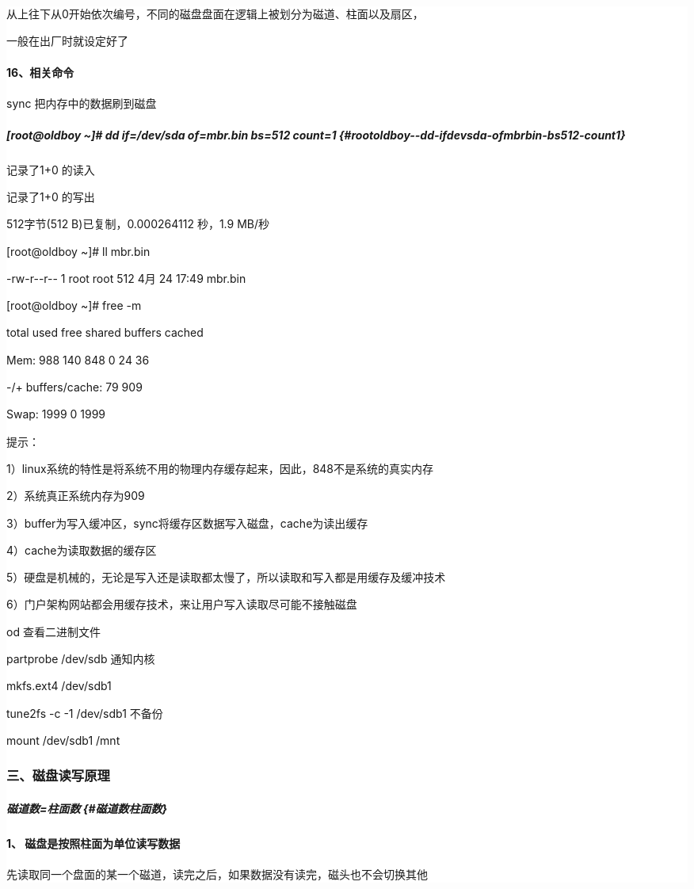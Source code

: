 从上往下从0开始依次编号，不同的磁盘盘面在逻辑上被划分为磁道、柱面以及扇区，

一般在出厂时就设定好了

#### 16、相关命令

sync 把内存中的数据刷到磁盘

##### \[root@oldboy ~\]\# dd if=/dev/sda of=mbr.bin bs=512 count=1 {#rootoldboy--dd-ifdevsda-ofmbrbin-bs512-count1}

记录了1+0 的读入

记录了1+0 的写出

512字节\(512 B\)已复制，0.000264112 秒，1.9 MB/秒

\[root@oldboy ~\]\# ll mbr.bin

-rw-r--r-- 1 root root 512 4月 24 17:49 mbr.bin

\[root@oldboy ~\]\# free -m

total       used       free     shared    buffers     cached

Mem: 988 140 848 0 24 36

-/+ buffers/cache: 79 909

Swap: 1999 0 1999

提示：

1）linux系统的特性是将系统不用的物理内存缓存起来，因此，848不是系统的真实内存

2）系统真正系统内存为909

3）buffer为写入缓冲区，sync将缓存区数据写入磁盘，cache为读出缓存

4）cache为读取数据的缓存区

5）硬盘是机械的，无论是写入还是读取都太慢了，所以读取和写入都是用缓存及缓冲技术

6）门户架构网站都会用缓存技术，来让用户写入读取尽可能不接触磁盘

od 查看二进制文件

partprobe /dev/sdb 通知内核

mkfs.ext4 /dev/sdb1

tune2fs -c -1 /dev/sdb1 不备份

mount /dev/sdb1 /mnt

### 三、磁盘读写原理

##### 磁道数=柱面数 {#磁道数柱面数}

#### 1、 磁盘是按照柱面为单位读写数据

先读取同一个盘面的某一个磁道，读完之后，如果数据没有读完，磁头也不会切换其他
